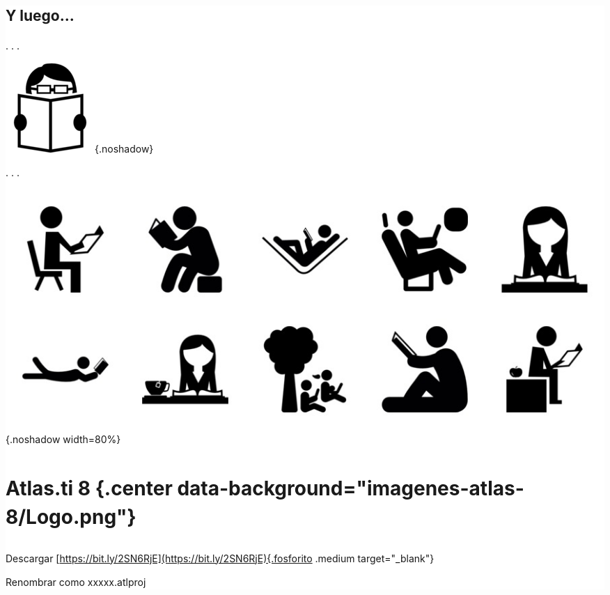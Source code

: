 



## Y luego...

. . .

![](imagenes-cuali/reader-4.png){.noshadow}

. . .

![](imagenes-cuali/readers.jpg){.noshadow width=80%}

# Atlas.ti 8 {.center data-background="imagenes-atlas-8/Logo.png"}

##

Descargar [https://bit.ly/2SN6RjE](https://bit.ly/2SN6RjE){.fosforito .medium target="_blank"}

Renombrar como xxxxx.atlproj
